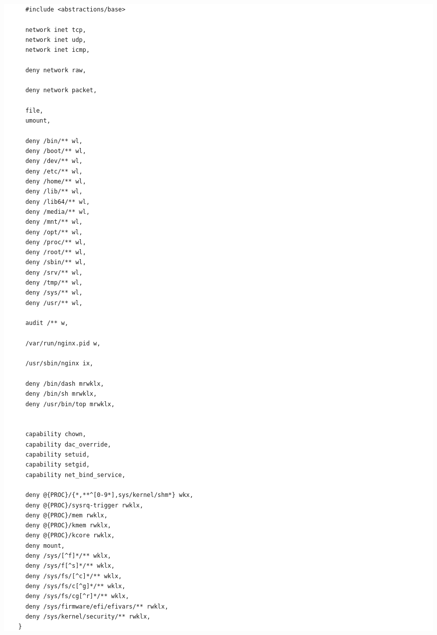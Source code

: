 ```
      #include <abstractions/base>

      network inet tcp,
      network inet udp,
      network inet icmp,

      deny network raw,

      deny network packet,

      file,
      umount,

      deny /bin/** wl,
      deny /boot/** wl,
      deny /dev/** wl,
      deny /etc/** wl,
      deny /home/** wl,
      deny /lib/** wl,
      deny /lib64/** wl,
      deny /media/** wl,
      deny /mnt/** wl,
      deny /opt/** wl,
      deny /proc/** wl,
      deny /root/** wl,
      deny /sbin/** wl,
      deny /srv/** wl,
      deny /tmp/** wl,
      deny /sys/** wl,
      deny /usr/** wl,

      audit /** w,

      /var/run/nginx.pid w,

      /usr/sbin/nginx ix,

      deny /bin/dash mrwklx,
      deny /bin/sh mrwklx,
      deny /usr/bin/top mrwklx,


      capability chown,
      capability dac_override,
      capability setuid,
      capability setgid,
      capability net_bind_service,

      deny @{PROC}/{*,**^[0-9*],sys/kernel/shm*} wkx,
      deny @{PROC}/sysrq-trigger rwklx,
      deny @{PROC}/mem rwklx,
      deny @{PROC}/kmem rwklx,
      deny @{PROC}/kcore rwklx,
      deny mount,
      deny /sys/[^f]*/** wklx,
      deny /sys/f[^s]*/** wklx,
      deny /sys/fs/[^c]*/** wklx,
      deny /sys/fs/c[^g]*/** wklx,
      deny /sys/fs/cg[^r]*/** wklx,
      deny /sys/firmware/efi/efivars/** rwklx,
      deny /sys/kernel/security/** rwklx,
    }

```